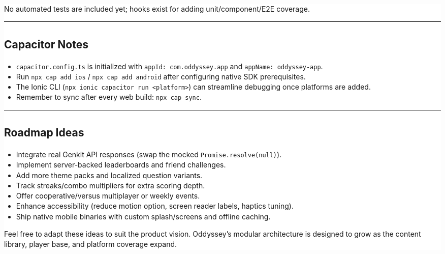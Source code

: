 No automated tests are included yet; hooks exist for adding unit/component/E2E coverage.

---

## Capacitor Notes

- `capacitor.config.ts` is initialized with `appId: com.oddyssey.app` and `appName: oddyssey-app`.
- Run `npx cap add ios` / `npx cap add android` after configuring native SDK prerequisites.
- The Ionic CLI (`npx ionic capacitor run <platform>`) can streamline debugging once platforms are added.
- Remember to sync after every web build: `npx cap sync`.

---

## Roadmap Ideas

- Integrate real Genkit API responses (swap the mocked `Promise.resolve(null)`).
- Implement server-backed leaderboards and friend challenges.
- Add more theme packs and localized question variants.
- Track streaks/combo multipliers for extra scoring depth.
- Offer cooperative/versus multiplayer or weekly events.
- Enhance accessibility (reduce motion option, screen reader labels, haptics tuning).
- Ship native mobile binaries with custom splash/screens and offline caching.

Feel free to adapt these ideas to suit the product vision. Oddyssey’s modular architecture is designed to grow as the content library, player base, and platform coverage expand.

